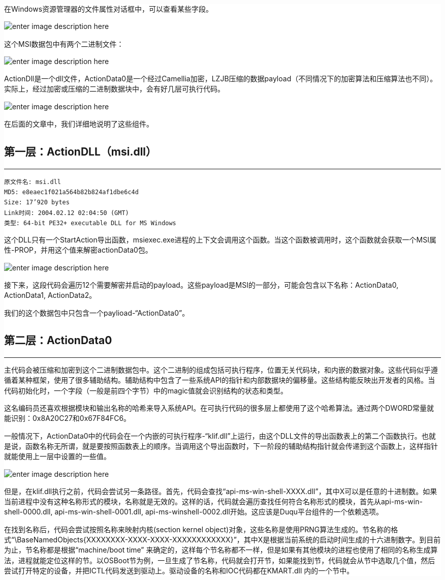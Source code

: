 在Windows资源管理器的文件属性对话框中，可以查看某些字段。

![enter image description here](http://drops.javaweb.org/uploads/images/daaff3806f979209968a7da04e154ef7b6284671.jpg)

这个MSI数据包中有两个二进制文件：

![enter image description here](http://drops.javaweb.org/uploads/images/d02d15f60a1dc7601cd27953e06d0e5c83debbf5.jpg)

ActionDll是一个dll文件，ActionData0是一个经过Camellia加密，LZJB压缩的数据payload（不同情况下的加密算法和压缩算法也不同）。实际上，经过加密或压缩的二进制数据块中，会有好几层可执行代码。

![enter image description here](http://static.wooyun.org//drops/20150726/2015072623002487653.com/blob/tdyaaada8nk/opmw_xi87y0cts9q7o4phw?s=uvzhap5mzrbr)

在后面的文章中，我们详细地说明了这些组件。

第一层：ActionDLL（msi.dll）
----------------------

* * *

```
原文件名: msi.dll
MD5: e8eaec1f021a564b82b824af1dbe6c4d
Size: 17’920 bytes
Link时间: 2004.02.12 02:04:50 (GMT)
类型: 64-bit PE32+ executable DLL for MS Windows

```

这个DLL只有一个StartAction导出函数，msiexec.exe进程的上下文会调用这个函数。当这个函数被调用时，这个函数就会获取一个MSI属性-PROP，并用这个值来解密actionData0包。

![enter image description here](http://drops.javaweb.org/uploads/images/3ae50b00f8b77177b01619f3d50506dfd412f226.jpg)

接下来，这段代码会遍历12个需要解密并启动的payload。这些payload是MSI的一部分，可能会包含以下名称：ActionData0, ActionData1, ActionData2。

我们的这个数据包中只包含一个paylioad-“ActionData0”。

第二层：ActionData0
---------------

* * *

主代码会被压缩和加密到这个二进制数据包中。这个二进制的组成包括可执行程序，位置无关代码块，和内嵌的数据对象。这些代码似乎遵循着某种框架，使用了很多辅助结构。辅助结构中包含了一些系统API的指针和内部数据块的偏移量。这些结构能反映出开发者的风格。当代码初始化时，一个字段（一般是前四个字节）中的magic值就会识别结构的状态和类型。

这名编码员还喜欢根据模块和输出名称的哈希来导入系统API。在可执行代码的很多层上都使用了这个哈希算法。通过两个DWORD常量就能识别：0x8A20C27和0x67F84FC6。

一般情况下，ActionData0中的代码会在一个内嵌的可执行程序-“klif.dll”上运行，由这个DLL文件的导出函数表上的第二个函数执行。也就是说，函数名称无所谓，就是要按照函数表上的顺序。当调用这个导出函数时，下一阶段的辅助结构指针就会传递到这个函数上，这样指针就能使用上一层中设置的一些值。

![enter image description here](http://drops.javaweb.org/uploads/images/8620847ea15d37e0a50c12477e6d8c5148116f23.jpg)

但是，在klif.dll执行之前，代码会尝试另一条路径。首先，代码会查找“api-ms-win-shell-XXXX.dll”，其中X可以是任意的十进制数。如果当前进程中没有这种名称形式的模块，名称就是无效的。这样的话，代码就会遍历查找任何符合名称形式的模块，首先从api-ms-win-shell-0000.dll, api-ms-win-shell-0001.dll, api-ms-winshell-0002.dll开始。这应该是Duqu平台组件的一个依赖选项。

在找到名称后，代码会尝试按照名称来映射内核(section kernel object)对象，这些名称是使用PRNG算法生成的。节名称的格式“\BaseNamedObjects{XXXXXXXX-XXXX-XXXX-XXXXXXXXXXXX}”，其中X是根据当前系统的启动时间生成的十六进制数字。到目前为止，节名称都是根据“machine/boot time” 来确定的，这样每个节名称都不一样，但是如果有其他模块的进程也使用了相同的名称生成算法，进程就能定位这样的节。以OSBoot节为例，一旦生成了节名称，代码就会打开节，如果能找到节，代码就会从节中选取几个值，然后尝试打开特定的设备，并把ICTL代码发送到驱动上。驱动设备的名称和IOC代码都在KMART.dll 内的一个节中。
